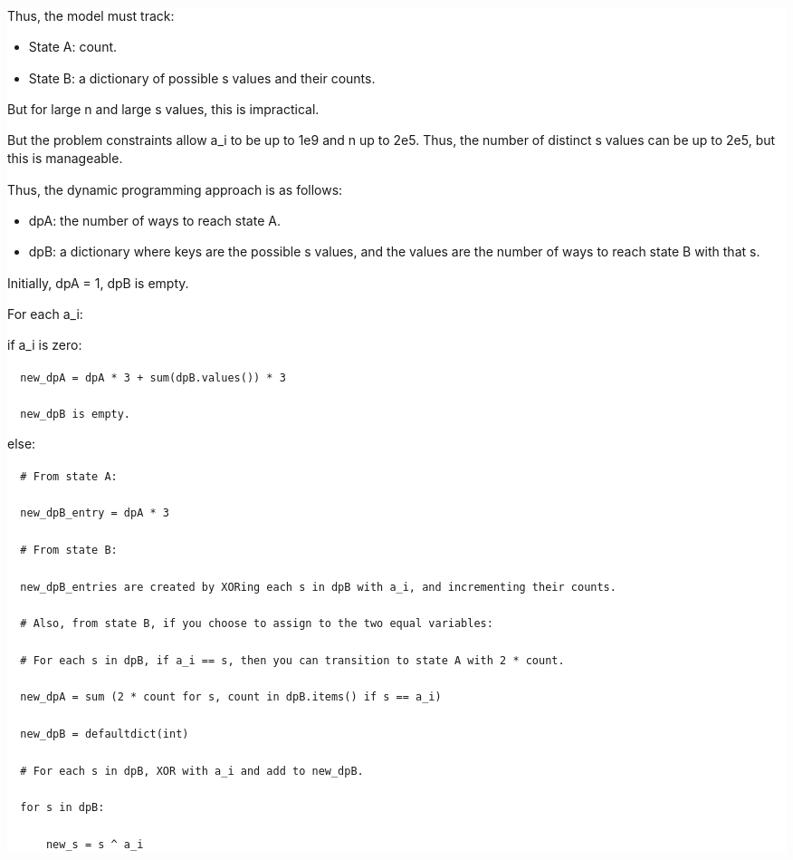 Thus, the model must track:

- State A: count.

- State B: a dictionary of possible s values and their counts.

But for large n and large s values, this is impractical.

But the problem constraints allow a_i to be up to 1e9 and n up to 2e5. Thus, the number of distinct s values can be up to 2e5, but this is manageable.

Thus, the dynamic programming approach is as follows:

- dpA: the number of ways to reach state A.

- dpB: a dictionary where keys are the possible s values, and the values are the number of ways to reach state B with that s.

Initially, dpA = 1, dpB is empty.

For each a_i:

   if a_i is zero:

      new_dpA = dpA * 3 + sum(dpB.values()) * 3

      new_dpB is empty.

   else:

      # From state A:

      new_dpB_entry = dpA * 3

      # From state B:

      new_dpB_entries are created by XORing each s in dpB with a_i, and incrementing their counts.

      # Also, from state B, if you choose to assign to the two equal variables:

      # For each s in dpB, if a_i == s, then you can transition to state A with 2 * count.

      new_dpA = sum (2 * count for s, count in dpB.items() if s == a_i)

      new_dpB = defaultdict(int)

      # For each s in dpB, XOR with a_i and add to new_dpB.

      for s in dpB:

          new_s = s ^ a_i
